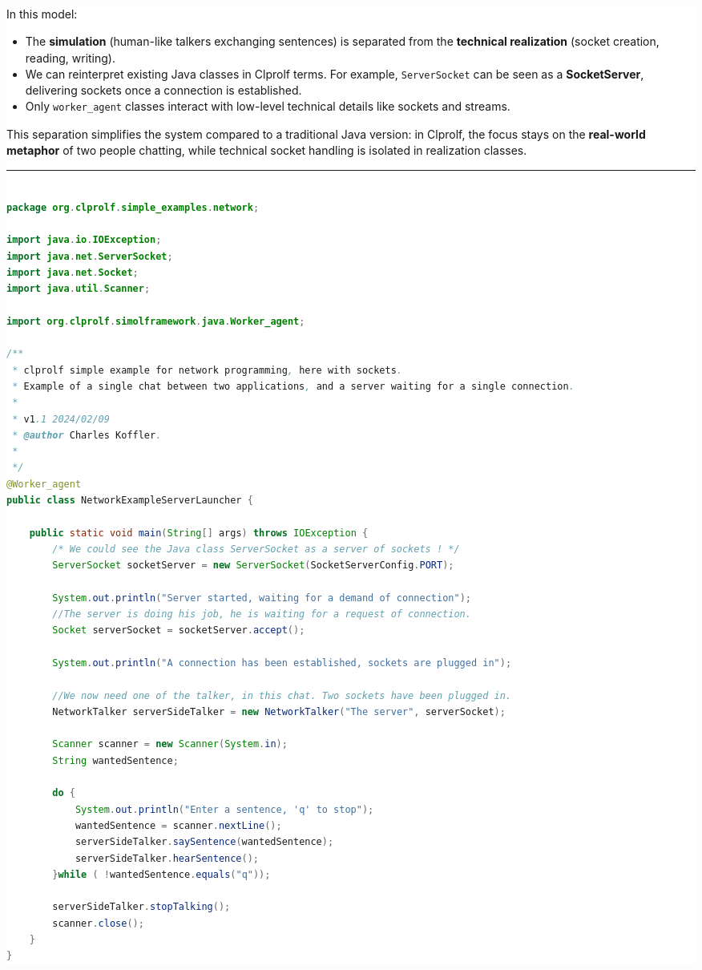 In this model:

* The **simulation** (human-like talkers exchanging sentences) is separated from the **technical realization** (socket creation, reading, writing).
* We can reinterpret existing Java classes in Clprolf terms. For example, `ServerSocket` can be seen as a **SocketServer**, delivering sockets once a connection is established.
* Only `worker_agent` classes interact with low-level technical details like sockets and streams.

This separation simplifies the system compared to a traditional Java version: in Clprolf, the focus stays on the **real-world metaphor** of two people chatting, while technical socket handling is isolated in realization classes.

---


```java

package org.clprolf.simple_examples.network;

import java.io.IOException;
import java.net.ServerSocket;
import java.net.Socket;
import java.util.Scanner;

import org.clprolf.simolframework.java.Worker_agent;

/**
 * clprolf simple example for network programming, here with sockets.
 * Example of a single chat between two applications, and a server waiting for a single connection.
 * 
 * v1.1	2024/02/09
 * @author Charles Koffler.
 *
 */
@Worker_agent
public class NetworkExampleServerLauncher {
	
	public static void main(String[] args) throws IOException {
		/* We could see the Java class ServerSocket as a server of sockets ! */
		ServerSocket socketServer = new ServerSocket(SocketServerConfig.PORT);
		
		System.out.println("Server started, waiting for a demand of connection");
		//The server is doing his job, he is waiting for a request of connection.
		Socket serverSocket = socketServer.accept();
		
		System.out.println("A connection has been established, sockets are plugged in");
		
		//We now need one of the talker, in this chat. Two sockets have been plugged in.
		NetworkTalker serverSideTalker = new NetworkTalker("The server", serverSocket);
		
		Scanner scanner = new Scanner(System.in);
		String wantedSentence;
		
		do {
			System.out.println("Enter a sentence, 'q' to stop");
			wantedSentence = scanner.nextLine();
			serverSideTalker.saySentence(wantedSentence);
			serverSideTalker.hearSentence();
		}while ( !wantedSentence.equals("q"));
		
		serverSideTalker.stopTalking();
		scanner.close();
	}
}

```